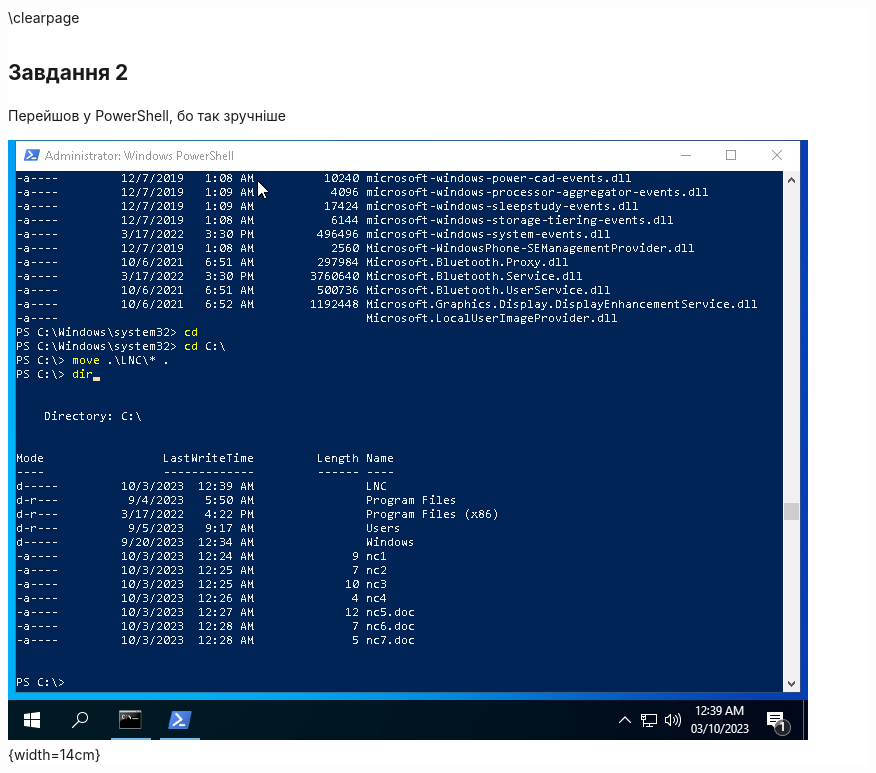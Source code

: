 \clearpage

## Завдання 2

Перейшов у PowerShell, бо так зручніше

![1 скопіював усе з LNC до C:\\, створив підкаталог temp (не зробив знімок екрану). ](img/Screenshot_win10_2023-10-03_00:45:38.png){width=14cm}
